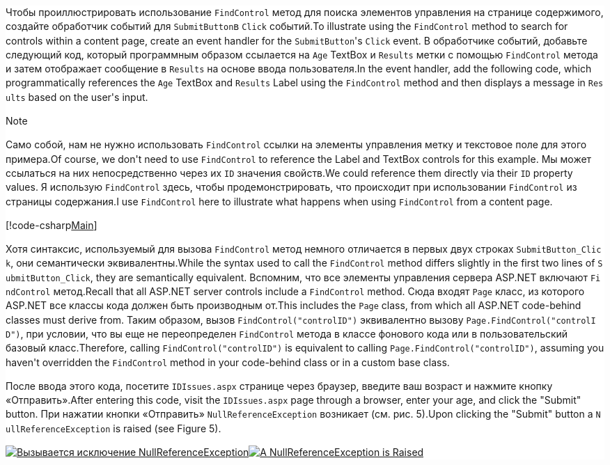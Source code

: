 <span data-ttu-id="0bbc4-197">Чтобы проиллюстрировать использование `FindControl` метод для поиска элементов управления на странице содержимого, создайте обработчик событий для `SubmitButton`в `Click` событий.</span><span class="sxs-lookup"><span data-stu-id="0bbc4-197">To illustrate using the `FindControl` method to search for controls within a content page, create an event handler for the `SubmitButton`'s `Click` event.</span></span> <span data-ttu-id="0bbc4-198">В обработчике событий, добавьте следующий код, который программным образом ссылается на `Age` TextBox и `Results` метки с помощью `FindControl` метода и затем отображает сообщение в `Results` на основе ввода пользователя.</span><span class="sxs-lookup"><span data-stu-id="0bbc4-198">In the event handler, add the following code, which programmatically references the `Age` TextBox and `Results` Label using the `FindControl` method and then displays a message in `Results` based on the user's input.</span></span>

> [!NOTE]
> <span data-ttu-id="0bbc4-199">Само собой, нам не нужно использовать `FindControl` ссылки на элементы управления метку и текстовое поле для этого примера.</span><span class="sxs-lookup"><span data-stu-id="0bbc4-199">Of course, we don't need to use `FindControl` to reference the Label and TextBox controls for this example.</span></span> <span data-ttu-id="0bbc4-200">Мы может ссылаться на них непосредственно через их `ID` значения свойств.</span><span class="sxs-lookup"><span data-stu-id="0bbc4-200">We could reference them directly via their `ID` property values.</span></span> <span data-ttu-id="0bbc4-201">Я использую `FindControl` здесь, чтобы продемонстрировать, что происходит при использовании `FindControl` из страницы содержания.</span><span class="sxs-lookup"><span data-stu-id="0bbc4-201">I use `FindControl` here to illustrate what happens when using `FindControl` from a content page.</span></span>


[!code-csharp[Main](control-id-naming-in-content-pages-cs/samples/sample7.cs)]

<span data-ttu-id="0bbc4-202">Хотя синтаксис, используемый для вызова `FindControl` метод немного отличается в первых двух строках `SubmitButton_Click`, они семантически эквивалентны.</span><span class="sxs-lookup"><span data-stu-id="0bbc4-202">While the syntax used to call the `FindControl` method differs slightly in the first two lines of `SubmitButton_Click`, they are semantically equivalent.</span></span> <span data-ttu-id="0bbc4-203">Вспомним, что все элементы управления сервера ASP.NET включают `FindControl` метод.</span><span class="sxs-lookup"><span data-stu-id="0bbc4-203">Recall that all ASP.NET server controls include a `FindControl` method.</span></span> <span data-ttu-id="0bbc4-204">Сюда входят `Page` класс, из которого ASP.NET все классы кода должен быть производным от.</span><span class="sxs-lookup"><span data-stu-id="0bbc4-204">This includes the `Page` class, from which all ASP.NET code-behind classes must derive from.</span></span> <span data-ttu-id="0bbc4-205">Таким образом, вызов `FindControl("controlID")` эквивалентно вызову `Page.FindControl("controlID")`, при условии, что вы еще не переопределен `FindControl` метода в классе фонового кода или в пользовательский базовый класс.</span><span class="sxs-lookup"><span data-stu-id="0bbc4-205">Therefore, calling `FindControl("controlID")` is equivalent to calling `Page.FindControl("controlID")`, assuming you haven't overridden the `FindControl` method in your code-behind class or in a custom base class.</span></span>

<span data-ttu-id="0bbc4-206">После ввода этого кода, посетите `IDIssues.aspx` странице через браузер, введите ваш возраст и нажмите кнопку «Отправить».</span><span class="sxs-lookup"><span data-stu-id="0bbc4-206">After entering this code, visit the `IDIssues.aspx` page through a browser, enter your age, and click the "Submit" button.</span></span> <span data-ttu-id="0bbc4-207">При нажатии кнопки «Отправить» `NullReferenceException` возникает (см. рис. 5).</span><span class="sxs-lookup"><span data-stu-id="0bbc4-207">Upon clicking the "Submit" button a `NullReferenceException` is raised (see Figure 5).</span></span>


<span data-ttu-id="0bbc4-208">[![Вызывается исключение NullReferenceException](control-id-naming-in-content-pages-cs/_static/image8.png)](control-id-naming-in-content-pages-cs/_static/image7.png)</span><span class="sxs-lookup"><span data-stu-id="0bbc4-208">[![A NullReferenceException is Raised](control-id-naming-in-content-pages-cs/_static/image8.png)](control-id-naming-in-content-pages-cs/_static/image7.png)</span></span>
